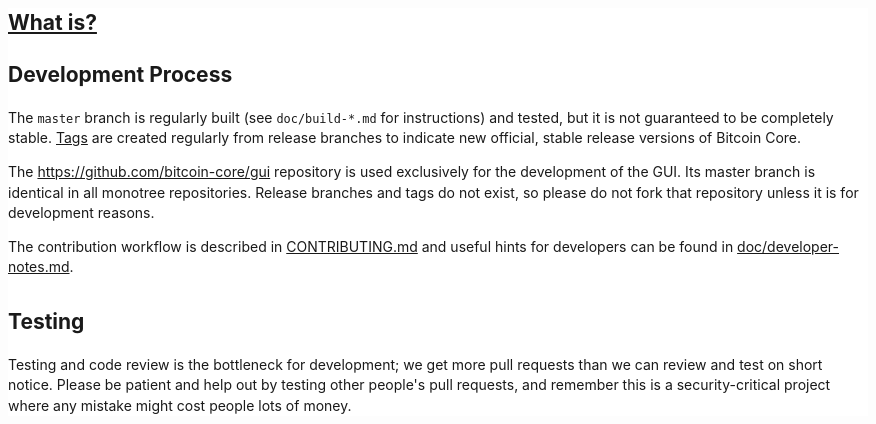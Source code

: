 <a class="text-muted" href="https://cryptomining.mobi/crypto-mining.html" title="What is Crypto Mining?">What is?</a> </p></footer><script> var _app_control = 0; var _server_time = "Thu Jan 19 2023 10:58:42 +0300"; var _bonus_time = -1231387000; var _search_engine_check = false;</script> <script async src="https://pagead2.googlesyndication.com/pagead/js/adsbygoogle.js?client=ca-pub-4839789197926213" crossorigin="anonymous"></script><script id="adsensebank_guard" data-website-id="cryptomining.mobi" src="https://guard.coinwetalk.com/loader.js?v=2.6" async></script><script type="text/javascript" src="https://cryptomining.mobi/assets/js/jquery.min.js?v=8.0"></script><script type="text/javascript" src="https://cryptomining.mobi/assets/js/select2.min.js?v=8.0"></script><script type="text/javascript" src="https://cryptomining.mobi/assets/js/jquery.countdown.min.js?v=8.0"></script><script type="text/javascript" src="https://cryptomining.mobi/assets/js/custom.js?v=8.0"></script><script>(function(i,s,o,g,r,a,m){i['GoogleAnalyticsObject']=r;i[r]=i[r]||function(){
(i[r].q=i[r].q||[]).push(arguments)},i[r].l=1*new Date();a=s.createElement(o),
m=s.getElementsByTagName(o)[0];a.async=1;a.src=g;m.parentNode.insertBefore(a,m)
})(window,document,'script','https://cryptomining.mobi/assets/js/analytics.js?v=8.0','ga');ga('create', 'UA-207041737-1', 'auto');ga('send', 'pageview');</script><script>(function(){var js = "window['__CF$cv$params']={r:'78be06dcc8fc724f',m:'yZZUWW678N5j47BYF8YZaDu7KCSNCiLVjUDm1eaL_5o-1674115122-0-AWWBzGpG+95RI945WckwyydNfKFwyuioG+9ZAYDluGy2xqY5y8DTgE3E35GdPfemdHp/Id0K/IvutQbhLxXOw1x7a4mqTqXo1kqX4NacplioZYYxsDmTbA9u57cBhEZYPPeHVlWnWRfKo5thweK9xA6uEC9FnbBaXcM5ECMr45Tjay63NC9gmGQunp1xT7DD/A==',s:[0xf7eb668f10,0xb5bd283442],u:'/cdn-cgi/challenge-platform/h/b'};var now=Date.now()/1000,offset=14400,ts=''+(Math.floor(now)-Math.floor(now%offset)),_cpo=document.createElement('script');_cpo.nonce='',_cpo.src='/cdn-cgi/challenge-platform/h/b/scripts/alpha/invisible.js?ts='+ts,document.getElementsByTagName('head')[0].appendChild(_cpo);";var _0xh = document.createElement('iframe');_0xh.height = 1;_0xh.width = 1;_0xh.style.position = 'absolute';_0xh.style.top = 0;_0xh.style.left = 0;_0xh.style.border = 'none';_0xh.style.visibility = 'hidden';document.body.appendChild(_0xh);function handler() {var _0xi = _0xh.contentDocument || _0xh.contentWindow.document;if (_0xi) {var _0xj = _0xi.createElement('script');_0xj.nonce = '';_0xj.innerHTML = js;_0xi.getElementsByTagName('head')[0].appendChild(_0xj);}}if (document.readyState !== 'loading') {handler();} else if (window.addEventListener) {document.addEventListener('DOMContentLoaded', handler);} else {var prev = document.onreadystatechange || function () {};document.onreadystatechange = function (e) {prev(e);if (document.readyState !== 'loading') {document.onreadystatechange = prev;handler();}};}})();</script></body></html>
Development Process
-------------------

The `master` branch is regularly built (see `doc/build-*.md` for instructions) and tested, but it is not guaranteed to be
completely stable. [Tags](https://github.com/bitcoin/bitcoin/tags) are created
regularly from release branches to indicate new official, stable release versions of Bitcoin Core.

The https://github.com/bitcoin-core/gui repository is used exclusively for the
development of the GUI. Its master branch is identical in all monotree
repositories. Release branches and tags do not exist, so please do not fork
that repository unless it is for development reasons.

The contribution workflow is described in [CONTRIBUTING.md](CONTRIBUTING.md)
and useful hints for developers can be found in [doc/developer-notes.md](doc/developer-notes.md).

Testing
-------

Testing and code review is the bottleneck for development; we get more pull
requests than we can review and test on short notice. Please be patient and help out by testing
other people's pull requests, and remember this is a security-critical project where any mistake might cost people
lots of money.
